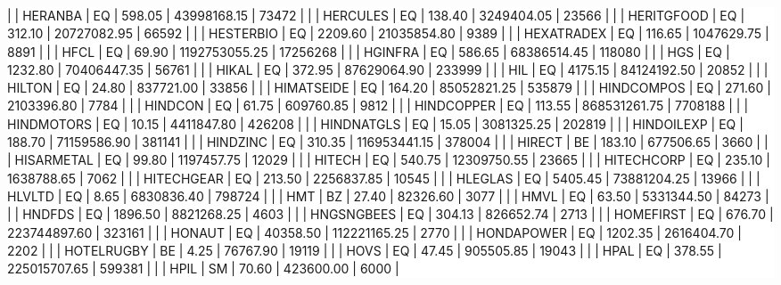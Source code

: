|  | HERANBA | EQ | 598.05 | 43998168.15 | 73472 |
|  | HERCULES | EQ | 138.40 | 3249404.05 | 23566 |
|  | HERITGFOOD | EQ | 312.10 | 20727082.95 | 66592 |
|  | HESTERBIO | EQ | 2209.60 | 21035854.80 | 9389 |
|  | HEXATRADEX | EQ | 116.65 | 1047629.75 | 8891 |
|  | HFCL | EQ | 69.90 | 1192753055.25 | 17256268 |
|  | HGINFRA | EQ | 586.65 | 68386514.45 | 118080 |
|  | HGS | EQ | 1232.80 | 70406447.35 | 56761 |
|  | HIKAL | EQ | 372.95 | 87629064.90 | 233999 |
|  | HIL | EQ | 4175.15 | 84124192.50 | 20852 |
|  | HILTON | EQ | 24.80 | 837721.00 | 33856 |
|  | HIMATSEIDE | EQ | 164.20 | 85052821.25 | 535879 |
|  | HINDCOMPOS | EQ | 271.60 | 2103396.80 | 7784 |
|  | HINDCON | EQ | 61.75 | 609760.85 | 9812 |
|  | HINDCOPPER | EQ | 113.55 | 868531261.75 | 7708188 |
|  | HINDMOTORS | EQ | 10.15 | 4411847.80 | 426208 |
|  | HINDNATGLS | EQ | 15.05 | 3081325.25 | 202819 |
|  | HINDOILEXP | EQ | 188.70 | 71159586.90 | 381141 |
|  | HINDZINC | EQ | 310.35 | 116953441.15 | 378004 |
|  | HIRECT | BE | 183.10 | 677506.65 | 3660 |
|  | HISARMETAL | EQ | 99.80 | 1197457.75 | 12029 |
|  | HITECH | EQ | 540.75 | 12309750.55 | 23665 |
|  | HITECHCORP | EQ | 235.10 | 1638788.65 | 7062 |
|  | HITECHGEAR | EQ | 213.50 | 2256837.85 | 10545 |
|  | HLEGLAS | EQ | 5405.45 | 73881204.25 | 13966 |
|  | HLVLTD | EQ | 8.65 | 6830836.40 | 798724 |
|  | HMT | BZ | 27.40 | 82326.60 | 3077 |
|  | HMVL | EQ | 63.50 | 5331344.50 | 84273 |
|  | HNDFDS | EQ | 1896.50 | 8821268.25 | 4603 |
|  | HNGSNGBEES | EQ | 304.13 | 826652.74 | 2713 |
|  | HOMEFIRST | EQ | 676.70 | 223744897.60 | 323161 |
|  | HONAUT | EQ | 40358.50 | 112221165.25 | 2770 |
|  | HONDAPOWER | EQ | 1202.35 | 2616404.70 | 2202 |
|  | HOTELRUGBY | BE | 4.25 | 76767.90 | 19119 |
|  | HOVS | EQ | 47.45 | 905505.85 | 19043 |
|  | HPAL | EQ | 378.55 | 225015707.65 | 599381 |
|  | HPIL | SM | 70.60 | 423600.00 | 6000 |